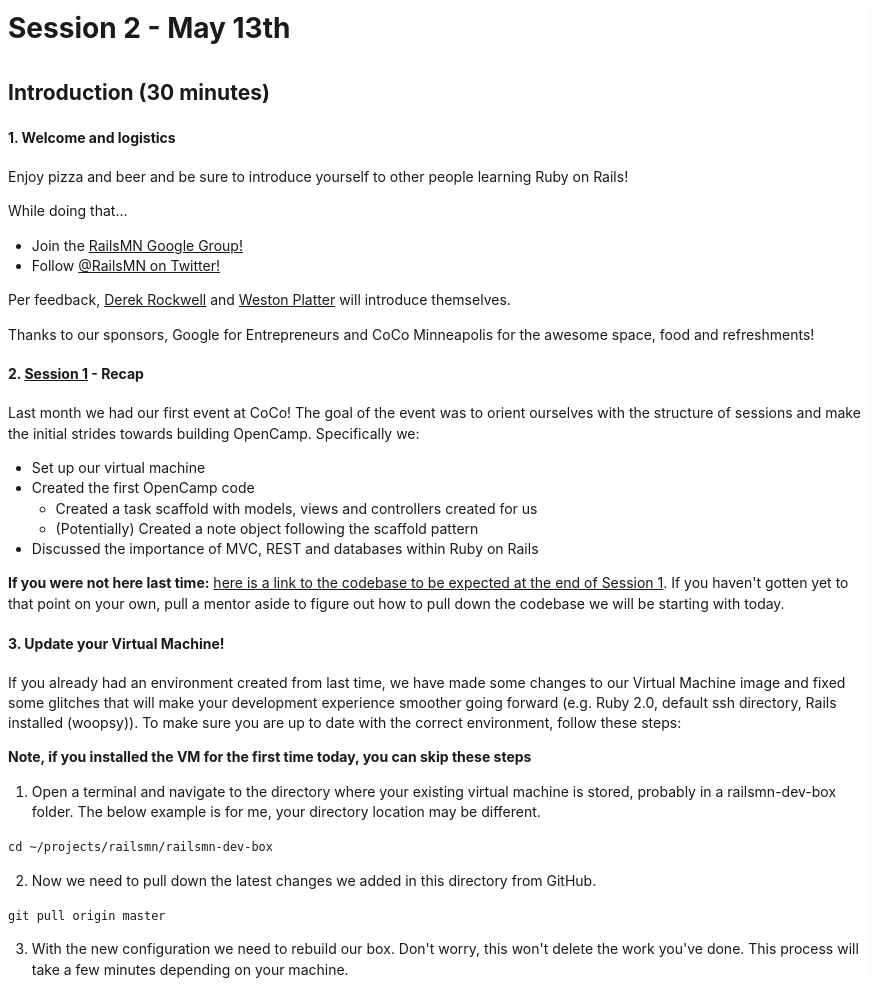 Session 2 - May 13th
=====

## Introduction (30 minutes)
#### 1. Welcome and logistics
Enjoy pizza and beer and be sure to introduce yourself to other people learning Ruby on Rails!

While doing that...
  - Join the [RailsMN Google Group!](https://groups.google.com/forum/?fromgroups#!forum/railsmn)
  - Follow [@RailsMN on Twitter!](http://www.twitter.com/railsmn)

Per feedback, [Derek Rockwell](http://www.twitter.com/derekrockwell) and [Weston Platter](http://www.twitter.com/westonplatter) will introduce themselves.

Thanks to our sponsors, Google for Entrepreneurs and CoCo Minneapolis for the awesome space, food and refreshments!

#### 2. [Session 1](https://github.com/railsmn/schedule/blob/master/open_camp/session1.md) - Recap
Last month we had our first event at CoCo! The goal of the event was to orient ourselves with the structure of sessions and make the initial strides towards building OpenCamp. Specifically we:

- Set up our virtual machine
- Created the first OpenCamp code
  - Created a task scaffold with models, views and controllers created for us
  - (Potentially) Created a note object following the scaffold pattern
- Discussed the importance of MVC, REST and databases within Ruby on Rails

**If you were not here last time:** [here is a link to the codebase to be expected at the end of Session 1](https://github.com/railsmn/open_camp_session_1/tree/master/finish). If you haven't gotten yet to that point on your own, pull a mentor aside to figure out how to pull down the codebase we will be starting with today.

#### 3. Update your Virtual Machine!
If you already had an environment created from last time, we have made some changes to our Virtual Machine image and fixed some glitches that will make your development experience smoother going forward (e.g. Ruby 2.0, default ssh directory, Rails installed (woopsy)). To make sure you are up to date with the correct environment, follow these steps:

**Note, if you installed the VM for the first time today, you can skip these steps**

1. Open a terminal and navigate to the directory where your existing virtual machine is stored, probably in a railsmn-dev-box folder. The below example is for me, your directory location may be different.
  
  ```
  cd ~/projects/railsmn/railsmn-dev-box
  ```

2. Now we need to pull down the latest changes we added in this directory from GitHub. 

  ```
  git pull origin master
  ```

3. With the new configuration we need to rebuild our box. Don't worry, this won't delete the work you've done. This process will take a few minutes depending on your machine.
